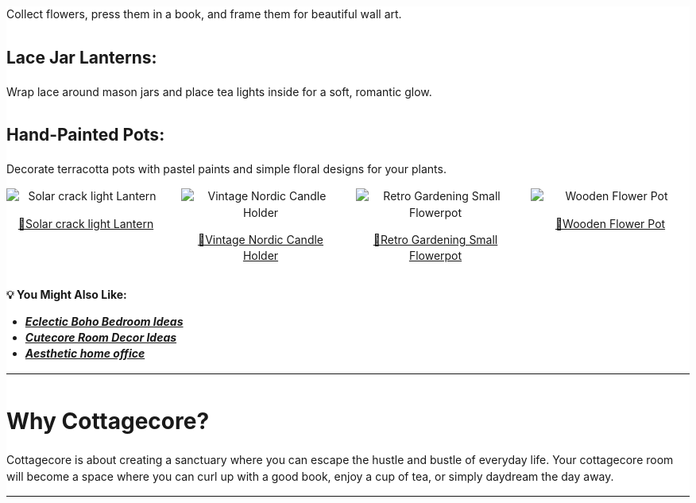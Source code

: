 Collect flowers, press them in a book, and frame them for beautiful wall art.

## Lace Jar Lanterns:

Wrap lace around mason jars and place tea lights inside for a soft, romantic glow.

## Hand-Painted Pots:

Decorate terracotta pots with pastel paints and simple floral designs for your plants.
<div style="display: flex; flex-wrap: wrap; gap: 20px; justify-content: center;">

  <div style="flex: 1 1 200px; text-align: center;">
    <img src="https://ae-pic-a1.aliexpress-media.com/kf/H2cb571e04fa544b2ad75f1cd5d87781b2.jpg_220x220q75.jpg_.avif" alt="Solar crack light Lantern" style="max-width: 100%; height: auto; display: block; margin: 0 auto;" />
    <p><a href="https://s.click.aliexpress.com/e/_oCfQzMb" target="_blank">🔗Solar crack light Lantern</a></p>
  </div>

  <div style="flex: 1 1 200px; text-align: center;">
    <img src="https://ae-pic-a1.aliexpress-media.com/kf/S4d672bdd9855403cb047e6f0df232053K.jpg_220x220q75.jpg_.avif" alt="Vintage Nordic Candle Holder" style="max-width: 100%; height: auto; display: block; margin: 0 auto;" />
    <p><a href="https://s.click.aliexpress.com/e/_olCba9Z" target="_blank">🔗Vintage Nordic Candle Holder</a></p>
  </div>

  <div style="flex: 1 1 200px; text-align: center;">
    <img src="https://ae-pic-a1.aliexpress-media.com/kf/S1e6f01ec70c4496486e813c5c07e28deW.jpg_220x220q75.jpg_.avif" alt="Retro Gardening Small Flowerpot" style="max-width: 100%; height: auto; display: block; margin: 0 auto;" />
    <p><a href="https://s.click.aliexpress.com/e/_ooNx62T" target="_blank">🔗Retro Gardening Small Flowerpot</a></p>
  </div>

  <div style="flex: 1 1 200px; text-align: center;">
    <img src="https://ae-pic-a1.aliexpress-media.com/kf/S47f889f595cc4431bfb8f5dd9f5ff25dy.jpg_220x220q75.jpg_.avif" alt="Wooden Flower Pot" style="max-width: 100%; height: auto; display: block; margin: 0 auto;" />
    <p><a href="https://s.click.aliexpress.com/e/_oBjzbCF" target="_blank">🔗Wooden Flower Pot</a></p>
  </div>

</div>

**💡 You Might Also Like:**

- [***Eclectic Boho Bedroom Ideas***](https://www.notion.so/Eclectic-Boho-Bedroom-Ideas-Design-Your-Space-with-Vintage-Bohemian-and-Modern-Touches-2040dff09b948077a5c0dc86ae30ccad?pvs=21)
- [***Cutecore Room Decor Ideas***](https://www.notion.so/Cutecore-Room-Decor-Ideas-to-Transform-Your-Space-into-a-Dreamy-Haven-2030dff09b9480c09937e30e79eaa86b?pvs=21)
- [***Aesthetic home office***](https://www.notion.so/Essentials-for-an-Aesthetic-Home-Office-2030dff09b948098b950ed5f10c30e3a?pvs=21)

---

# Why Cottagecore?

Cottagecore is about creating a sanctuary where you can escape the hustle and bustle of everyday life. Your cottagecore room will become a space where you can curl up with a good book, enjoy a cup of tea, or simply daydream the day away.

---